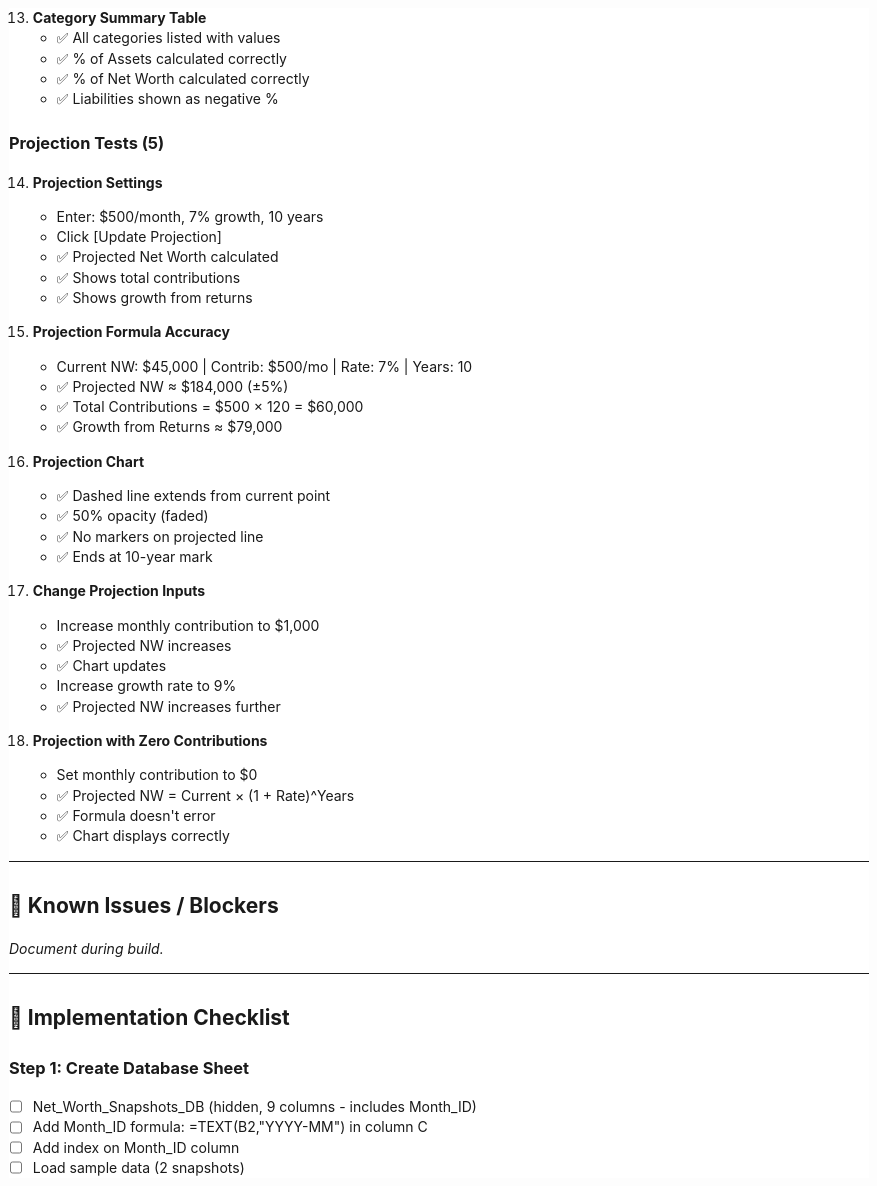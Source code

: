 13. **Category Summary Table**
    - ✅ All categories listed with values
    - ✅ % of Assets calculated correctly
    - ✅ % of Net Worth calculated correctly
    - ✅ Liabilities shown as negative %

### Projection Tests (5)

14. **Projection Settings**
    - Enter: $500/month, 7% growth, 10 years
    - Click [Update Projection]
    - ✅ Projected Net Worth calculated
    - ✅ Shows total contributions
    - ✅ Shows growth from returns

15. **Projection Formula Accuracy**
    - Current NW: $45,000 | Contrib: $500/mo | Rate: 7% | Years: 10
    - ✅ Projected NW ≈ $184,000 (±5%)
    - ✅ Total Contributions = $500 × 120 = $60,000
    - ✅ Growth from Returns ≈ $79,000

16. **Projection Chart**
    - ✅ Dashed line extends from current point
    - ✅ 50% opacity (faded)
    - ✅ No markers on projected line
    - ✅ Ends at 10-year mark

17. **Change Projection Inputs**
    - Increase monthly contribution to $1,000
    - ✅ Projected NW increases
    - ✅ Chart updates
    - Increase growth rate to 9%
    - ✅ Projected NW increases further

18. **Projection with Zero Contributions**
    - Set monthly contribution to $0
    - ✅ Projected NW = Current × (1 + Rate)^Years
    - ✅ Formula doesn't error
    - ✅ Chart displays correctly

---

## 🚧 Known Issues / Blockers

*Document during build.*

---

## 📝 Implementation Checklist

### Step 1: Create Database Sheet
- [ ] Net_Worth_Snapshots_DB (hidden, 9 columns - includes Month_ID)
- [ ] Add Month_ID formula: =TEXT(B2,"YYYY-MM") in column C
- [ ] Add index on Month_ID column
- [ ] Load sample data (2 snapshots)
